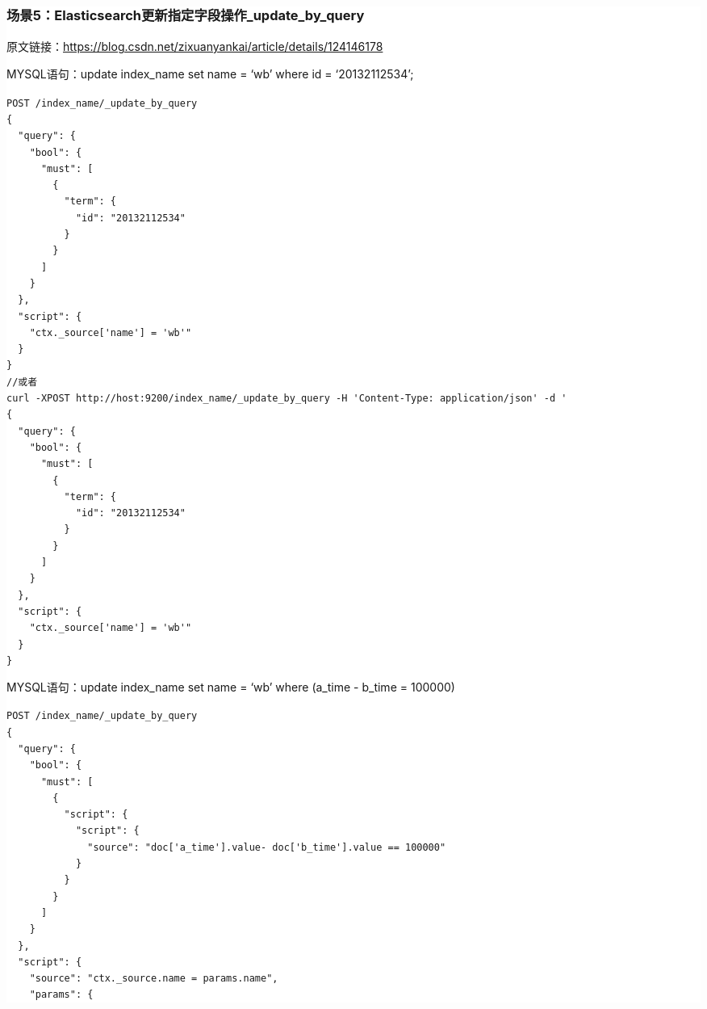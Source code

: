 ### 场景5：Elasticsearch更新指定字段操作_update_by_query

原文链接：https://blog.csdn.net/zixuanyankai/article/details/124146178

MYSQL语句：update index_name set name = ‘wb’ where id = ‘20132112534’;

```
POST /index_name/_update_by_query
{
  "query": {
    "bool": {
      "must": [
        {
          "term": {
            "id": "20132112534"
          }
        }
      ]
    }
  },
  "script": {
    "ctx._source['name'] = 'wb'"
  }
}
//或者
curl -XPOST http://host:9200/index_name/_update_by_query -H 'Content-Type: application/json' -d '
{
  "query": {
    "bool": {
      "must": [
        {
          "term": {
            "id": "20132112534"
          }
        }
      ]
    }
  },
  "script": {
    "ctx._source['name'] = 'wb'"
  }
}
```


MYSQL语句：update index_name set name = ‘wb’ where (a_time - b_time = 100000)

```
POST /index_name/_update_by_query
{
  "query": {
    "bool": {
      "must": [
        {
          "script": {
            "script": {
              "source": "doc['a_time'].value- doc['b_time'].value == 100000"
            }
          }
        }
      ]
    }
  },
  "script": {
    "source": "ctx._source.name = params.name",
    "params": {
```